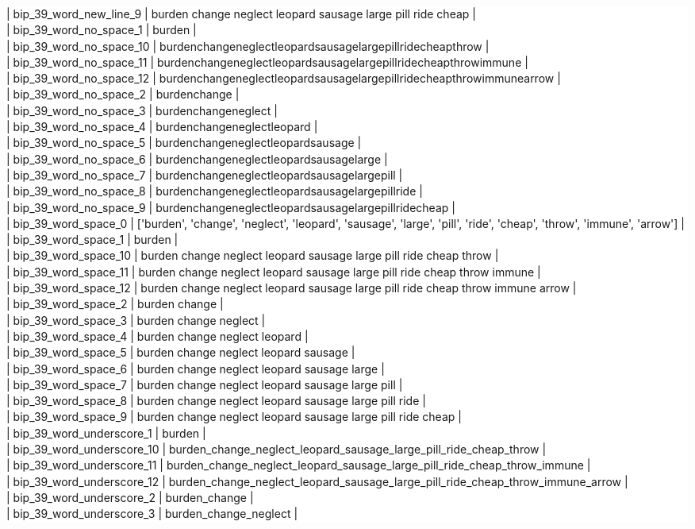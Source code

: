 | bip_39_word_new_line_9 | burden
change
neglect
leopard
sausage
large
pill
ride
cheap |  
| bip_39_word_no_space_1 | burden |  
| bip_39_word_no_space_10 | burdenchangeneglectleopardsausagelargepillridecheapthrow |  
| bip_39_word_no_space_11 | burdenchangeneglectleopardsausagelargepillridecheapthrowimmune |  
| bip_39_word_no_space_12 | burdenchangeneglectleopardsausagelargepillridecheapthrowimmunearrow |  
| bip_39_word_no_space_2 | burdenchange |  
| bip_39_word_no_space_3 | burdenchangeneglect |  
| bip_39_word_no_space_4 | burdenchangeneglectleopard |  
| bip_39_word_no_space_5 | burdenchangeneglectleopardsausage |  
| bip_39_word_no_space_6 | burdenchangeneglectleopardsausagelarge |  
| bip_39_word_no_space_7 | burdenchangeneglectleopardsausagelargepill |  
| bip_39_word_no_space_8 | burdenchangeneglectleopardsausagelargepillride |  
| bip_39_word_no_space_9 | burdenchangeneglectleopardsausagelargepillridecheap |  
| bip_39_word_space_0 | ['burden', 'change', 'neglect', 'leopard', 'sausage', 'large', 'pill', 'ride', 'cheap', 'throw', 'immune', 'arrow'] |  
| bip_39_word_space_1 | burden |  
| bip_39_word_space_10 | burden change neglect leopard sausage large pill ride cheap throw |  
| bip_39_word_space_11 | burden change neglect leopard sausage large pill ride cheap throw immune |  
| bip_39_word_space_12 | burden change neglect leopard sausage large pill ride cheap throw immune arrow |  
| bip_39_word_space_2 | burden change |  
| bip_39_word_space_3 | burden change neglect |  
| bip_39_word_space_4 | burden change neglect leopard |  
| bip_39_word_space_5 | burden change neglect leopard sausage |  
| bip_39_word_space_6 | burden change neglect leopard sausage large |  
| bip_39_word_space_7 | burden change neglect leopard sausage large pill |  
| bip_39_word_space_8 | burden change neglect leopard sausage large pill ride |  
| bip_39_word_space_9 | burden change neglect leopard sausage large pill ride cheap |  
| bip_39_word_underscore_1 | burden |  
| bip_39_word_underscore_10 | burden_change_neglect_leopard_sausage_large_pill_ride_cheap_throw |  
| bip_39_word_underscore_11 | burden_change_neglect_leopard_sausage_large_pill_ride_cheap_throw_immune |  
| bip_39_word_underscore_12 | burden_change_neglect_leopard_sausage_large_pill_ride_cheap_throw_immune_arrow |  
| bip_39_word_underscore_2 | burden_change |  
| bip_39_word_underscore_3 | burden_change_neglect |  